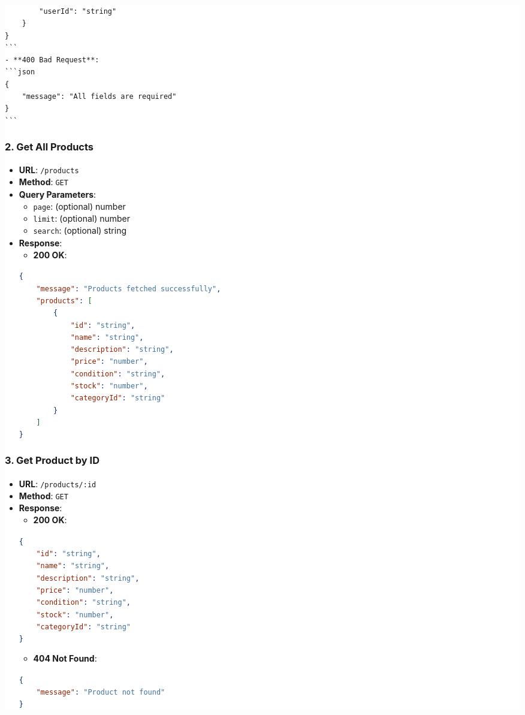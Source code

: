             "userId": "string"
        }
    }
    ```
    - **400 Bad Request**:
    ```json
    {
        "message": "All fields are required"
    }
    ```

### 2. Get All Products
- **URL**: `/products`
- **Method**: `GET`
- **Query Parameters**:
    - `page`: (optional) number
    - `limit`: (optional) number
    - `search`: (optional) string
- **Response**:
    - **200 OK**:
    ```json
    {
        "message": "Products fetched successfully",
        "products": [
            {
                "id": "string",
                "name": "string",
                "description": "string",
                "price": "number",
                "condition": "string",
                "stock": "number",
                "categoryId": "string"
            }
        ]
    }
    ```

### 3. Get Product by ID
- **URL**: `/products/:id`
- **Method**: `GET`
- **Response**:
    - **200 OK**:
    ```json
    {
        "id": "string",
        "name": "string",
        "description": "string",
        "price": "number",
        "condition": "string",
        "stock": "number",
        "categoryId": "string"
    }
    ```
    - **404 Not Found**:
    ```json
    {
        "message": "Product not found"
    }
    ```
